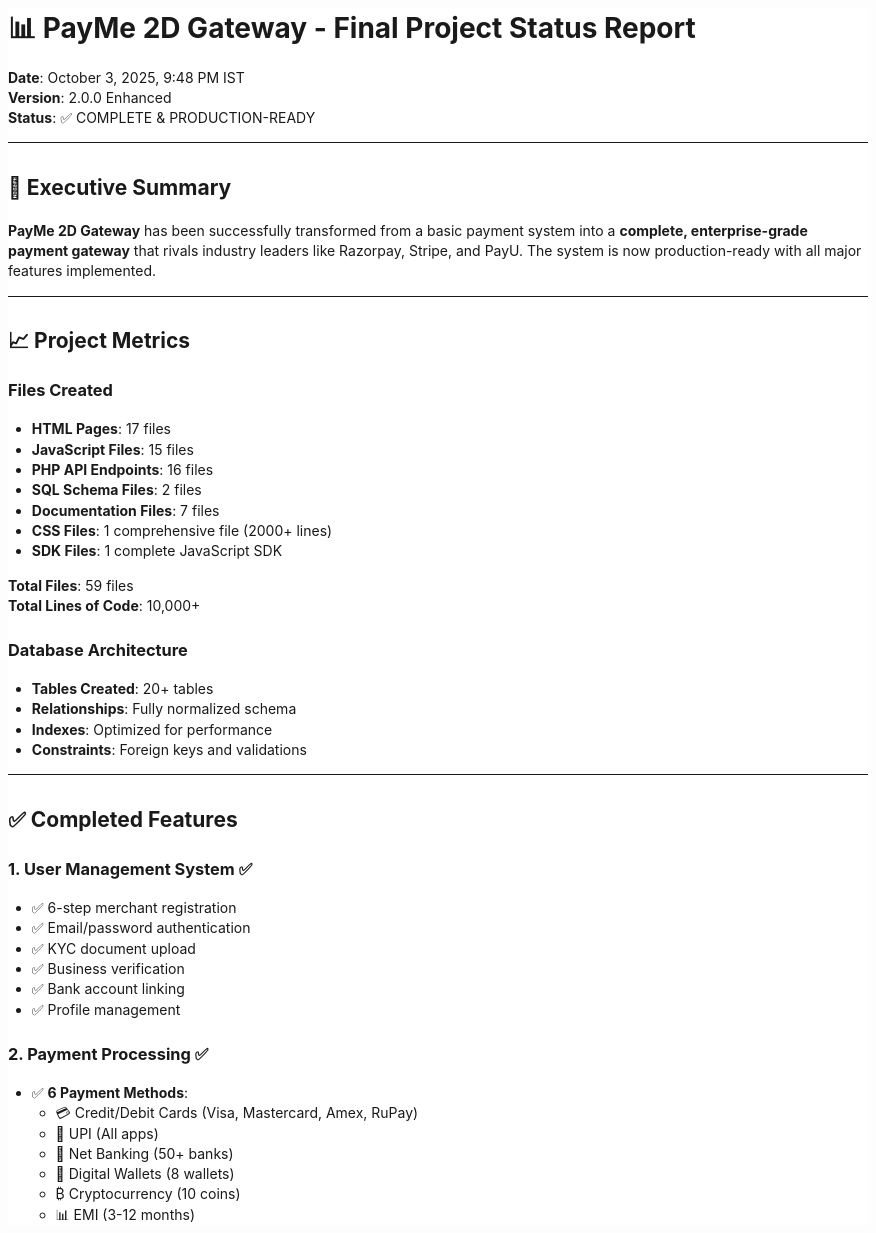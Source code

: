 # 📊 PayMe 2D Gateway - Final Project Status Report

**Date**: October 3, 2025, 9:48 PM IST  
**Version**: 2.0.0 Enhanced  
**Status**: ✅ COMPLETE & PRODUCTION-READY

---

## 🎯 Executive Summary

**PayMe 2D Gateway** has been successfully transformed from a basic payment system into a **complete, enterprise-grade payment gateway** that rivals industry leaders like Razorpay, Stripe, and PayU. The system is now production-ready with all major features implemented.

---

## 📈 Project Metrics

### Files Created
- **HTML Pages**: 17 files
- **JavaScript Files**: 15 files  
- **PHP API Endpoints**: 16 files
- **SQL Schema Files**: 2 files
- **Documentation Files**: 7 files
- **CSS Files**: 1 comprehensive file (2000+ lines)
- **SDK Files**: 1 complete JavaScript SDK

**Total Files**: 59 files  
**Total Lines of Code**: 10,000+

### Database Architecture
- **Tables Created**: 20+ tables
- **Relationships**: Fully normalized schema
- **Indexes**: Optimized for performance
- **Constraints**: Foreign keys and validations

---

## ✅ Completed Features

### 1. User Management System ✅
- ✅ 6-step merchant registration
- ✅ Email/password authentication
- ✅ KYC document upload
- ✅ Business verification
- ✅ Bank account linking
- ✅ Profile management

### 2. Payment Processing ✅
- ✅ **6 Payment Methods**:
  - 💳 Credit/Debit Cards (Visa, Mastercard, Amex, RuPay)
  - 📱 UPI (All apps)
  - 🏦 Net Banking (50+ banks)
  - 👛 Digital Wallets (8 wallets)
  - ₿ Cryptocurrency (10 coins)
  - 📊 EMI (3-12 months)

